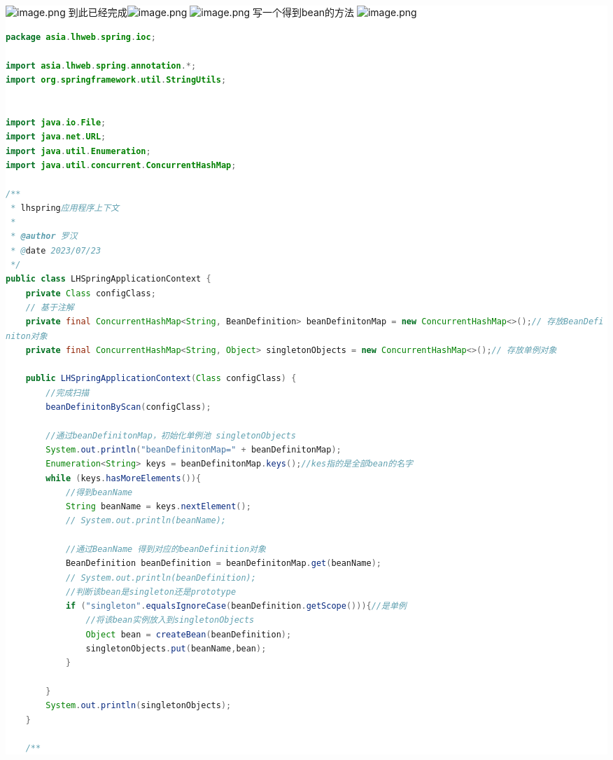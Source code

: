 ![image.png](https://cdn.nlark.com/yuque/0/2023/png/35399149/1690107876459-b41d4645-3699-4451-bc30-0203e56c1fa0.png#averageHue=%23fcfbf9&clientId=ufefc7b87-0e21-4&from=paste&height=445&id=u1db1b663&originHeight=556&originWidth=715&originalType=binary&ratio=1.25&rotation=0&showTitle=false&size=96842&status=done&style=none&taskId=ucdb0b5d3-ba2a-4e08-908b-285a072e1bb&title=&width=572)
到此已经完成![image.png](https://cdn.nlark.com/yuque/0/2023/png/35399149/1690107579332-32756d32-8e09-45fc-9542-4d213a56da8a.png#averageHue=%23dfb185&clientId=ufefc7b87-0e21-4&from=paste&height=116&id=uc8a90173&originHeight=145&originWidth=186&originalType=binary&ratio=1.25&rotation=0&showTitle=false&size=7127&status=done&style=none&taskId=u127be032-31a5-49a5-b456-f1f26002e37&title=&width=148.8)
![image.png](https://cdn.nlark.com/yuque/0/2023/png/35399149/1690107603418-526f50ee-c36f-42b4-8d13-2685e9252c37.png#averageHue=%23fcfaf9&clientId=ufefc7b87-0e21-4&from=paste&height=200&id=u6e613b02&originHeight=250&originWidth=1800&originalType=binary&ratio=1.25&rotation=0&showTitle=false&size=39733&status=done&style=none&taskId=u726fdddf-fd93-4c1c-a951-478ea3edad3&title=&width=1440)
写一个得到bean的方法
![image.png](https://cdn.nlark.com/yuque/0/2023/png/35399149/1690108037712-88b4c602-a7e8-451e-9055-6fb41c4689cf.png#averageHue=%23fcfbfa&clientId=ufefc7b87-0e21-4&from=paste&height=336&id=uc5414a04&originHeight=420&originWidth=572&originalType=binary&ratio=1.25&rotation=0&showTitle=false&size=66190&status=done&style=none&taskId=ub6282b60-f44a-4b21-bac9-37eaab6f5a4&title=&width=457.6)

```java
package asia.lhweb.spring.ioc;

import asia.lhweb.spring.annotation.*;
import org.springframework.util.StringUtils;


import java.io.File;
import java.net.URL;
import java.util.Enumeration;
import java.util.concurrent.ConcurrentHashMap;

/**
 * lhspring应用程序上下文
 *
 * @author 罗汉
 * @date 2023/07/23
 */
public class LHSpringApplicationContext {
    private Class configClass;
    // 基于注解
    private final ConcurrentHashMap<String, BeanDefinition> beanDefinitonMap = new ConcurrentHashMap<>();// 存放BeanDefiniton对象
    private final ConcurrentHashMap<String, Object> singletonObjects = new ConcurrentHashMap<>();// 存放单例对象

    public LHSpringApplicationContext(Class configClass) {
        //完成扫描
        beanDefinitonByScan(configClass);

        //通过beanDefinitonMap，初始化单例池 singletonObjects
        System.out.println("beanDefinitonMap=" + beanDefinitonMap);
        Enumeration<String> keys = beanDefinitonMap.keys();//kes指的是全部bean的名字
        while (keys.hasMoreElements()){
            //得到beanName
            String beanName = keys.nextElement();
            // System.out.println(beanName);

            //通过BeanName 得到对应的beanDefinition对象
            BeanDefinition beanDefinition = beanDefinitonMap.get(beanName);
            // System.out.println(beanDefinition);
            //判断该bean是singleton还是prototype
            if ("singleton".equalsIgnoreCase(beanDefinition.getScope())){//是单例
                //将该bean实例放入到singletonObjects
                Object bean = createBean(beanDefinition);
                singletonObjects.put(beanName,bean);
            }

        }
        System.out.println(singletonObjects);
    }

    /**
```
